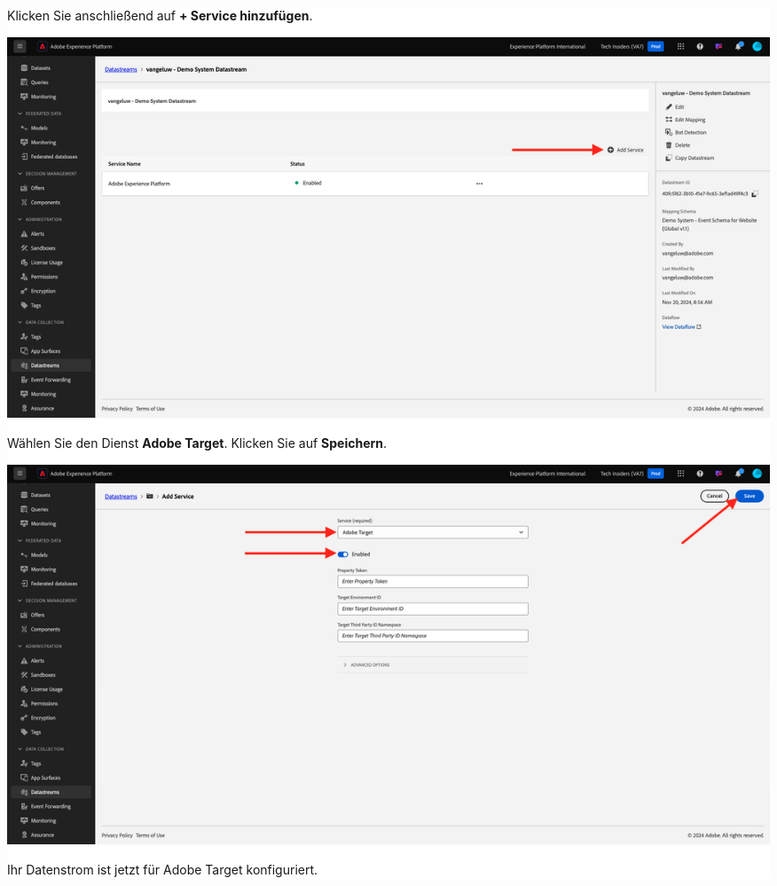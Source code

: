 Klicken Sie anschließend auf **+ Service hinzufügen**.

![Datenaufnahme](./images/atdestds4b.png)

Wählen Sie den Dienst **Adobe Target**. Klicken Sie auf **Speichern**.

![Datenaufnahme](./images/atdestds5.png)

Ihr Datenstrom ist jetzt für Adobe Target konfiguriert.
